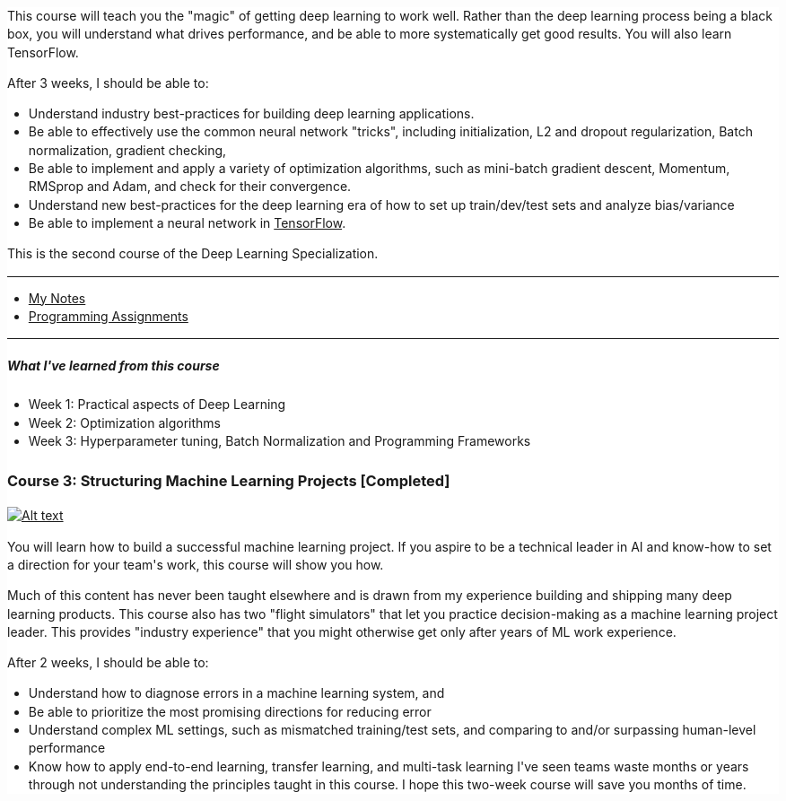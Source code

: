 This course will teach you the "magic" of getting deep learning to work well. Rather than the deep learning process being a black box, you will understand what drives performance, and be able to more systematically get good results. You will also learn TensorFlow.

After 3 weeks, I should be able to:

- Understand industry best-practices for building deep learning applications.
- Be able to effectively use the common neural network "tricks", including initialization, L2 and dropout regularization, Batch normalization, gradient checking,
- Be able to implement and apply a variety of optimization algorithms, such as mini-batch gradient descent, Momentum, RMSprop and Adam, and check for their convergence.
- Understand new best-practices for the deep learning era of how to set up train/dev/test sets and analyze bias/variance
- Be able to implement a neural network in [TensorFlow](https://www.tensorflow.org).

This is the second course of the Deep Learning Specialization.

---

- [My Notes](https://refined-github-html-preview.kidonng.workers.dev/mmphego/DeepLearning-AI/raw/master/Course%202%20-%20Improving%20Deep%20Neural%20Networks/notes/Course%202%20Improving%20Deep%20Neural%20Networks%20Hyperparam.html)
- [Programming Assignments](https://github.com/mmphego/DeepLearning-AI/tree/master/Course%202%20-%20Improving%20Deep%20Neural%20Networks/workspace)

---

##### What I've learned from this course

- Week 1: Practical aspects of Deep Learning
- Week 2: Optimization algorithms
- Week 3: Hyperparameter tuning, Batch Normalization and Programming Frameworks

### Course 3: Structuring Machine Learning Projects [Completed]

[![Alt text](https://s3.amazonaws.com/assets.datacamp.com/email/other/728x90Promo.png)](https://www.datacamp.com/?tap_a=5644-dce66f&tap_s=1152067-edcdb0&utm_medium=affiliate&utm_source=mphomphego)

You will learn how to build a successful machine learning project. If you aspire to be a technical leader in AI and know-how to set a direction for your team's work, this course will show you how.

Much of this content has never been taught elsewhere and is drawn from my experience building and shipping many deep learning products. This course also has two "flight simulators" that let you practice decision-making as a machine learning project leader. This provides "industry experience" that you might otherwise get only after years of ML work experience.

After 2 weeks, I should be able to:

- Understand how to diagnose errors in a machine learning system, and
- Be able to prioritize the most promising directions
for reducing error
- Understand complex ML settings, such as mismatched training/test sets, and comparing to and/or surpassing human-level performance
- Know how to apply end-to-end learning, transfer learning, and multi-task learning I've seen teams waste months or years through not understanding the principles taught in this course. I hope this two-week course will save you months of time.
